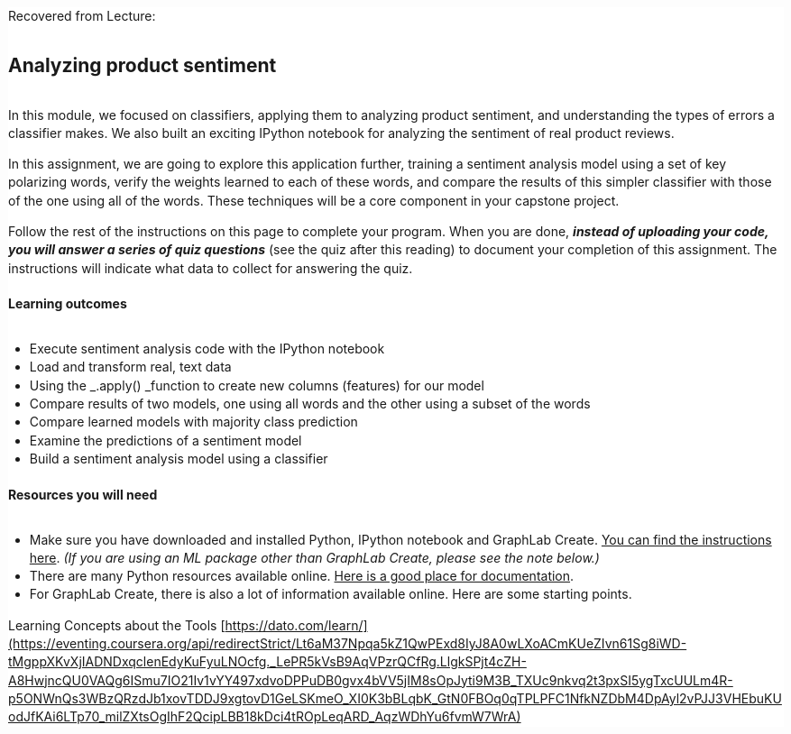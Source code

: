 Recovered from Lecture:

## Analyzing product sentiment

## 

In this module, we focused on classifiers, applying them to analyzing product sentiment, and understanding the types of errors a classifier makes. We also built an exciting IPython notebook for analyzing the sentiment of real product reviews.

In this assignment, we are going to explore this application further, training a sentiment analysis model using a set of key polarizing words, verify the weights learned to each of these words, and compare the results of this simpler classifier with those of the one using all of the words. These techniques will be a core component in your capstone project.

Follow the rest of the instructions on this page to complete your program. When you are done, _**instead of uploading your code, you will answer a series of quiz questions**_ (see the quiz after this reading) to document your completion of this assignment. The instructions will indicate what data to collect for answering the quiz.

#### Learning outcomes

## 

- Execute sentiment analysis code with the IPython notebook
- Load and transform real, text data
- Using the _.apply() _function to create new columns (features) for our model
- Compare results of two models, one using all words and the other using a subset of the words
- Compare learned models with majority class prediction
- Examine the predictions of a sentiment model
- Build a sentiment analysis model using a classifier

#### **Resources you will need**

## 

- Make sure you have downloaded and installed Python, IPython notebook and GraphLab Create. [You can find the instructions here](https://eventing.coursera.org/api/redirectStrict/GcisOGuMlUuHxHnOJT7Uymj1xy3E8lJCtbVsp7z3DS3HqQI-6363aiXO6oeYIs9b-JCx-3mALcZWNjA4JIcksw.A0uAR3GuoQXmeVALBrDI0A.iqzUGJhqNzlEvqOO8s1vLtGxYslF6DmqYp62noMaIYRTSV0zLD-mjDDCzYMhzwWW6-kiCDx0Fef02_5e910dOlk7v4TO_aWCuhXgrenCHlhzeypL-MbAG83z5ohXjcLVCTUDfe8i4Q_c6X7-Ma74kmyNZK4u1yrTosmuzkQ-el0xlsUc4OFU4g-QD9BLSp0NgfTuTUAWXnePSiFCfKOO8XMudrxYVjNgJFdFDVQ9dZwTFu1Rsr4ilxx3BdkCJ8K0e9NbkTaC61-aZE2Bmns-0csynm2-0JAZvQAgzvjfJmU). _(If you are using an ML package other than GraphLab Create, please see the note below.)_
- There are many Python resources available online. [Here is a good place for documentation](https://eventing.coursera.org/api/redirectStrict/Pd5dN7A7A5xEby8hM1ldx6mxIIjqWk4JT_7KMZ1lit-kURdEc7GHPlhRKkEqNMqpuSOUpce9FjIpfocZsja9lg.T46On5GxTO5h5Jx_NWaZjQ.ywuDqNw_xZhQQF4qB9MzDkcPnqgDxFFVTEy51GyXZwr7nX6uw1RXKfEWzOpVKBPhAHHbIz08hFNfiKndMSOGTxdxfojwTkwKt04L6JFj7NArtobdTt8KVHaqcml9xvW8y4__Sepjvl5_L72TXNqnO5nc77f1Ge23VLC94wO89sgKCoFv4MDCyRvBrmlztsl8aXSrEqRYCNX5rkIjEw54axaJ_2hHJlVfewsYu4dhJrIUFlWYImb87qayVNXuVL7UgQqqDHdMIRR0kEeWJlNHRSgP_lvLUIAe3BrgMq0PkVNQTllTno13gsFD4f_HGt0W).
- For GraphLab Create, there is also a lot of information available online. Here are some starting points.

 Learning Concepts about the Tools [https://dato.com/learn/](https://eventing.coursera.org/api/redirectStrict/Lt6aM37Npqa5kZ1QwPExd8IyJ8A0wLXoACmKUeZIvn61Sg8iWD-tMgppXKvXjIADNDxqclenEdyKuFyuLNOcfg._LePR5kVsB9AqVPzrQCfRg.LlgkSPjt4cZH-A8HwjncQU0VAQg6ISmu7IO21Iv1vYY497xdvoDPPuDB0gvx4bVV5jIM8sOpJyti9M3B_TXUc9nkvq2t3pxSI5ygTxcUULm4R-p5ONWnQs3WBzQRzdJb1xovTDDJ9xgtovD1GeLSKmeO_XI0K3bBLqbK_GtN0FBOq0qTPLPFC1NfkNZDbM4DpAyl2vPJJ3VHEbuKUodJfKAi6LTp70_milZXtsOgIhF2QcipLBB18kDci4tROpLeqARD_AqzWDhYu6fvmW7WrA)
